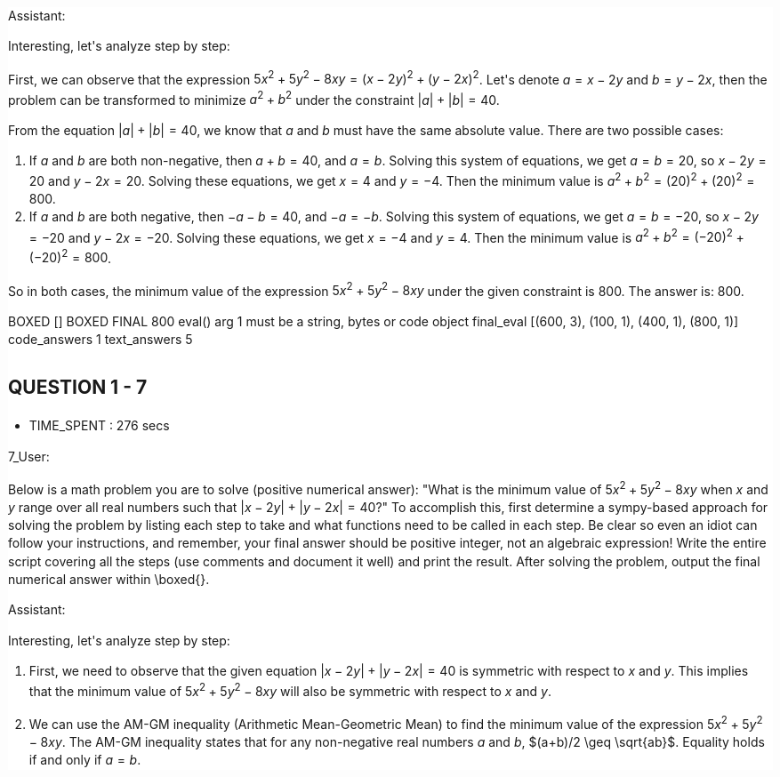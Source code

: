 Assistant: 

Interesting, let's analyze step by step:



First, we can observe that the expression $5x^2+5y^2-8xy = (x-2y)^2 + (y-2x)^2$. Let's denote $a = x - 2y$ and $b = y - 2x$, then the problem can be transformed to minimize $a^2 + b^2$ under the constraint $|a| + |b| = 40$.

From the equation $|a| + |b| = 40$, we know that $a$ and $b$ must have the same absolute value. There are two possible cases:
1. If $a$ and $b$ are both non-negative, then $a + b = 40$, and $a = b$. Solving this system of equations, we get $a = b = 20$, so $x - 2y = 20$ and $y - 2x = 20$. Solving these equations, we get $x = 4$ and $y = -4$. Then the minimum value is $a^2 + b^2 = (20)^2 + (20)^2 = 800$.
2. If $a$ and $b$ are both negative, then $-a - b = 40$, and $-a = -b$. Solving this system of equations, we get $a = b = -20$, so $x - 2y = -20$ and $y - 2x = -20$. Solving these equations, we get $x = -4$ and $y = 4$. Then the minimum value is $a^2 + b^2 = (-20)^2 + (-20)^2 = 800$.

So in both cases, the minimum value of the expression $5x^2 + 5y^2 - 8xy$ under the given constraint is 800. The answer is: $800$.

BOXED []
BOXED FINAL 800
eval() arg 1 must be a string, bytes or code object final_eval
[(600, 3), (100, 1), (400, 1), (800, 1)]
code_answers 1 text_answers 5



## QUESTION 1 - 7 
- TIME_SPENT : 276 secs

7_User:

Below is a math problem you are to solve (positive numerical answer):
"What is the minimum value of $5x^2+5y^2-8xy$ when $x$ and $y$ range over all real numbers such that $|x-2y| + |y-2x| = 40$?"
To accomplish this, first determine a sympy-based approach for solving the problem by listing each step to take and what functions need to be called in each step. Be clear so even an idiot can follow your instructions, and remember, your final answer should be positive integer, not an algebraic expression!
Write the entire script covering all the steps (use comments and document it well) and print the result. After solving the problem, output the final numerical answer within \boxed{}.

Assistant: 

Interesting, let's analyze step by step:



1. First, we need to observe that the given equation $|x-2y| + |y-2x| = 40$ is symmetric with respect to $x$ and $y$. This implies that the minimum value of $5x^2+5y^2-8xy$ will also be symmetric with respect to $x$ and $y$. 

2. We can use the AM-GM inequality (Arithmetic Mean-Geometric Mean) to find the minimum value of the expression $5x^2+5y^2-8xy$. The AM-GM inequality states that for any non-negative real numbers $a$ and $b$, $(a+b)/2 \geq \sqrt{ab}$. Equality holds if and only if $a = b$.
